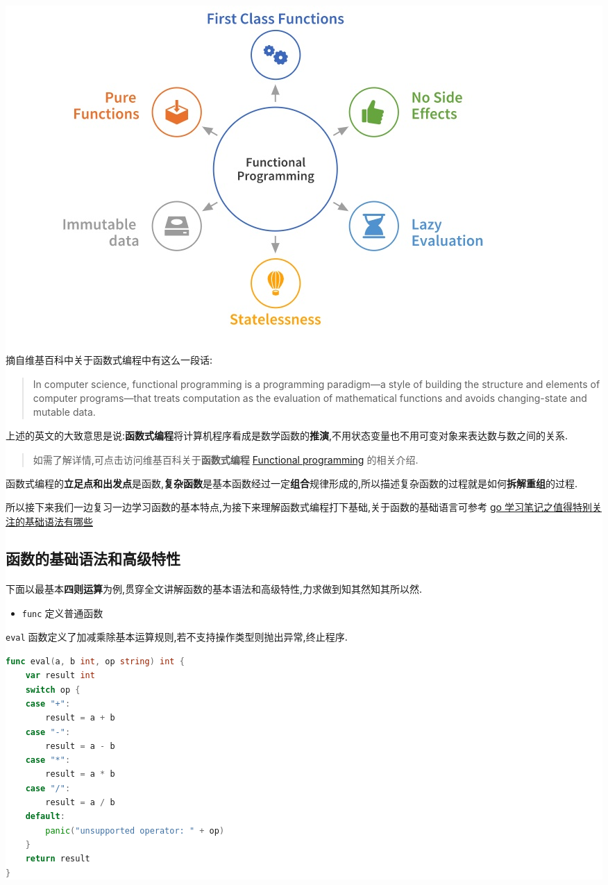 ![go-functional-programming-about-feature.jpg](../images/go-functional-programming-about-feature.jpg)

摘自维基百科中关于函数式编程中有这么一段话:

> In computer science, functional programming is a programming paradigm—a style of building the structure and elements of computer programs—that treats computation as the evaluation of mathematical functions and avoids changing-state and mutable data. 

上述的英文的大致意思是说:**函数式编程**将计算机程序看成是数学函数的**推演**,不用状态变量也不用可变对象来表达数与数之间的关系.

> 如需了解详情,可点击访问维基百科关于**函数式编程** [Functional programming](https://en.wikipedia.org/wiki/Functional_programming) 的相关介绍.

函数式编程的**立足点和出发点**是函数,**复杂函数**是基本函数经过一定**组合**规律形成的,所以描述复杂函数的过程就是如何**拆解重组**的过程.

所以接下来我们一边复习一边学习函数的基本特点,为接下来理解函数式编程打下基础,关于函数的基础语言可参考 [go 学习笔记之值得特别关注的基础语法有哪些](https://mp.weixin.qq.com/s/8Ijk3FGMo9fCSTNGbx8R3Q)

## 函数的基础语法和高级特性

下面以最基本**四则运算**为例,贯穿全文讲解函数的基本语法和高级特性,力求做到知其然知其所以然.

- `func` 定义普通函数

`eval` 函数定义了加减乘除基本运算规则,若不支持操作类型则抛出异常,终止程序.

```go
func eval(a, b int, op string) int {
    var result int
    switch op {
    case "+":
        result = a + b
    case "-":
        result = a - b
    case "*":
        result = a * b
    case "/":
        result = a / b
    default:
        panic("unsupported operator: " + op)
    }
    return result
}
```
